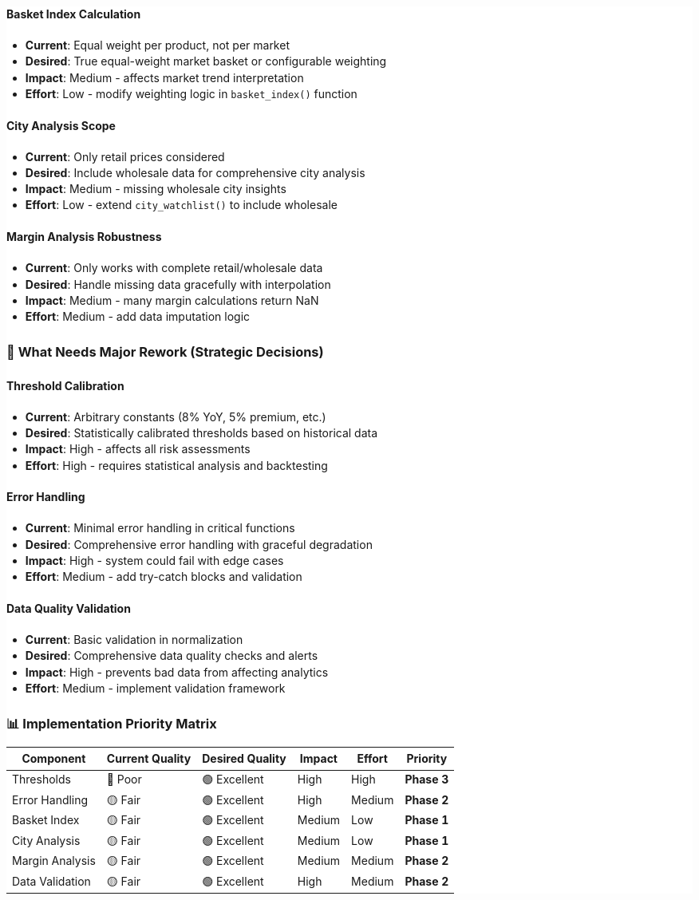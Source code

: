 #### **Basket Index Calculation**
- **Current**: Equal weight per product, not per market
- **Desired**: True equal-weight market basket or configurable weighting
- **Impact**: Medium - affects market trend interpretation
- **Effort**: Low - modify weighting logic in `basket_index()` function

#### **City Analysis Scope**
- **Current**: Only retail prices considered
- **Desired**: Include wholesale data for comprehensive city analysis
- **Impact**: Medium - missing wholesale city insights
- **Effort**: Low - extend `city_watchlist()` to include wholesale

#### **Margin Analysis Robustness**
- **Current**: Only works with complete retail/wholesale data
- **Desired**: Handle missing data gracefully with interpolation
- **Impact**: Medium - many margin calculations return NaN
- **Effort**: Medium - add data imputation logic

### 🔴 **What Needs Major Rework (Strategic Decisions)**

#### **Threshold Calibration**
- **Current**: Arbitrary constants (8% YoY, 5% premium, etc.)
- **Desired**: Statistically calibrated thresholds based on historical data
- **Impact**: High - affects all risk assessments
- **Effort**: High - requires statistical analysis and backtesting

#### **Error Handling**
- **Current**: Minimal error handling in critical functions
- **Desired**: Comprehensive error handling with graceful degradation
- **Impact**: High - system could fail with edge cases
- **Effort**: Medium - add try-catch blocks and validation

#### **Data Quality Validation**
- **Current**: Basic validation in normalization
- **Desired**: Comprehensive data quality checks and alerts
- **Impact**: High - prevents bad data from affecting analytics
- **Effort**: Medium - implement validation framework

### 📊 **Implementation Priority Matrix**

| Component | Current Quality | Desired Quality | Impact | Effort | Priority |
|-----------|----------------|-----------------|---------|---------|----------|
| Thresholds | 🔴 Poor | 🟢 Excellent | High | High | **Phase 3** |
| Error Handling | 🟡 Fair | 🟢 Excellent | High | Medium | **Phase 2** |
| Basket Index | 🟡 Fair | 🟢 Excellent | Medium | Low | **Phase 1** |
| City Analysis | 🟡 Fair | 🟢 Excellent | Medium | Low | **Phase 1** |
| Margin Analysis | 🟡 Fair | 🟢 Excellent | Medium | Medium | **Phase 2** |
| Data Validation | 🟡 Fair | 🟢 Excellent | High | Medium | **Phase 2** |
